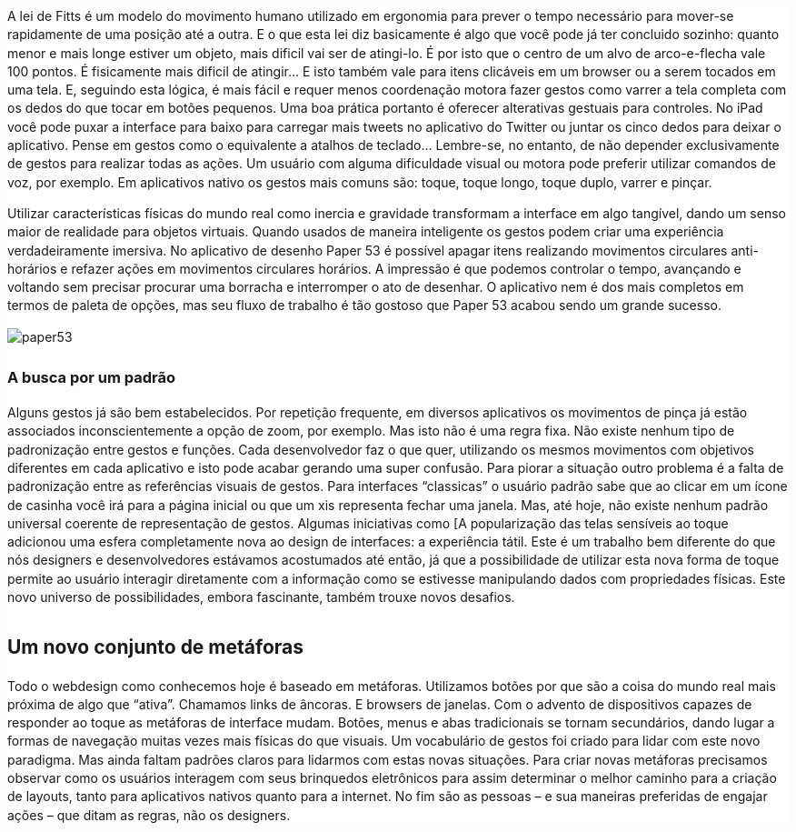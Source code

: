 A lei de Fitts é um modelo do movimento humano utilizado em ergonomia para prever o tempo necessário para mover-se rapidamente de uma posição até a outra. E o que esta lei diz basicamente é algo que você pode já ter concluido sozinho: quanto menor e mais longe estiver um objeto, mais dificil vai ser de atingi-lo. É por isto que o centro de um alvo de arco-e-flecha vale 100 pontos. É fisicamente mais dificil de atingir&#8230; E isto também vale para itens clicáveis em um browser ou a serem tocados em uma tela. E, seguindo esta lógica, é mais fácil e requer menos coordenação motora fazer gestos como varrer a tela completa com os dedos do que tocar em botões pequenos. Uma boa prática portanto é oferecer alterativas gestuais para controles. No iPad você pode puxar a interface para baixo para carregar mais tweets no aplicativo do Twitter ou juntar os cinco dedos para deixar o aplicativo. Pense em gestos como o equivalente a atalhos de teclado&#8230; Lembre-se, no entanto, de não depender exclusivamente de gestos para realizar todas as ações. Um usuário com alguma dificuldade visual ou motora pode preferir utilizar comandos de voz, por exemplo. Em aplicativos nativo os gestos mais comuns são: toque, toque longo, toque duplo, varrer e pinçar.

Utilizar características físicas do mundo real como inercia e gravidade transformam a interface em algo tangível, dando um senso maior de realidade para objetos virtuais. Quando usados de maneira inteligente os gestos podem criar uma experiência verdadeiramente imersiva. No aplicativo de desenho Paper 53 é possível apagar itens realizando movimentos circulares anti-horários e refazer ações em movimentos circulares horários. A impressão é que podemos controlar o tempo, avançando e voltando sem precisar procurar uma borracha e interromper o ato de desenhar. O aplicativo nem é dos mais completos em termos de paleta de opções, mas seu fluxo de trabalho é tão gostoso que Paper 53 acabou sendo um grande sucesso.

<img class="alignnone size-full wp-image-38276" alt="paper53" src="http://tableless.com.br/wp-content/uploads/2013/07/paper53.jpg" width="660" height="495" srcset="uploads/2013/07/paper53.jpg 660w, uploads/2013/07/paper53-224x168.jpg 224w, uploads/2013/07/paper53-413x310.jpg 413w" sizes="(max-width: 660px) 100vw, 660px" />

### A busca por um padrão

Alguns gestos já são bem estabelecidos. Por repetição frequente, em diversos aplicativos os movimentos de pinça já estão associados inconscientemente a opção de zoom, por exemplo. Mas isto não é uma regra fixa. Não existe nenhum tipo de padronização entre gestos e funções. Cada desenvolvedor faz o que quer, utilizando os mesmos movimentos com objetivos diferentes em cada aplicativo e isto pode acabar gerando uma super confusão. Para piorar a situação outro problema é a falta de padronização entre as referências visuais de gestos. Para interfaces &#8220;classicas&#8221; o usuário padrão sabe que ao clicar em um ícone de casinha você irá para a página inicial ou que um xis representa fechar uma janela. Mas, até hoje, não existe nenhum padrão universal coerente de representação de gestos. Algumas iniciativas como [A popularização das telas sensíveis ao toque adicionou uma esfera completamente nova ao design de interfaces: a experiência tátil. Este é um trabalho bem diferente do que nós designers e desenvolvedores estávamos acostumados até então, já que a possibilidade de utilizar esta nova forma de toque permite ao usuário interagir diretamente com a informação como se estivesse manipulando dados com propriedades físicas. Este novo universo de possibilidades, embora fascinante, também trouxe novos desafios.

## Um novo conjunto de metáforas

Todo o webdesign como conhecemos hoje é baseado em metáforas. Utilizamos botões por que são a coisa do mundo real mais próxima de algo que &#8220;ativa&#8221;. Chamamos links de âncoras. E browsers de janelas. Com o advento de dispositivos capazes de responder ao toque as metáforas de interface mudam. Botões, menus e abas tradicionais se tornam secundários, dando lugar a formas de navegação muitas vezes mais físicas do que visuais. Um vocabulário de gestos foi criado para lidar com este novo paradigma. Mas ainda faltam padrões claros para lidarmos com estas novas situações. Para criar novas metáforas precisamos observar como os usuários interagem com seus brinquedos eletrônicos para assim determinar o melhor caminho para a criação de layouts, tanto para aplicativos nativos quanto para a internet. No fim são as pessoas &#8211; e sua maneiras preferidas de engajar ações &#8211; que ditam as regras, não os designers.
